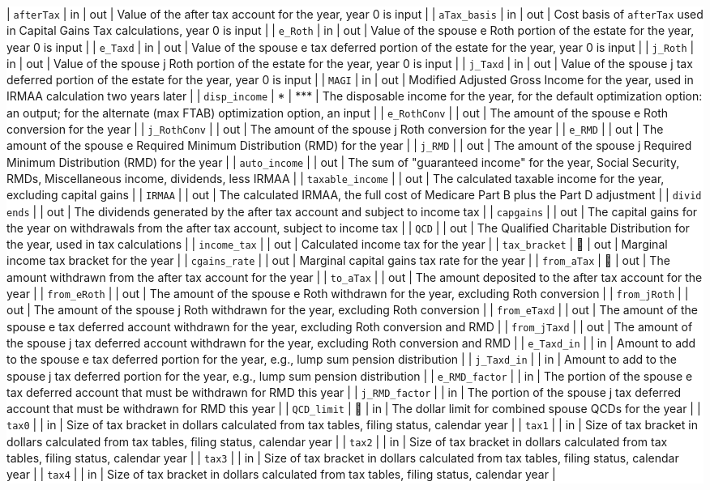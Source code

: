 | `afterTax`       | in | out | Value of the after tax account for the year, year 0 is input |
| `aTax_basis`     | in | out | Cost basis of `afterTax` used in Capital Gains Tax calculations, year 0 is input |
| `e_Roth`         | in | out | Value of the spouse e Roth portion of the estate for the year, year 0 is input |
| `e_Taxd`         | in | out | Value of the spouse e tax deferred portion of the estate for the year, year 0 is input |
| `j_Roth`         | in | out | Value of the spouse j Roth portion of the estate for the year, year 0 is input |
| `j_Taxd`         | in | out | Value of the spouse j tax deferred portion of the estate for the year, year 0 is input |
| `MAGI`           | in | out | Modified Adjusted Gross Income for the year, used in IRMAA calculation two years later |
| `disp_income`    | *  | *** | The disposable income for the year, for the default optimization option: an output; for the alternate (max FTAB) optimization option, an input |
| `e_RothConv`     |    | out | The amount of the spouse e Roth conversion for the year |
| `j_RothConv`     |    | out | The amount of the spouse j Roth conversion for the year |
| `e_RMD`          |    | out | The amount of the spouse e Required Minimum Distribution (RMD) for the year |
| `j_RMD`          |    | out | The amount of the spouse j Required Minimum Distribution (RMD) for the year |
| `auto_income`    |    | out | The sum of "guaranteed income" for the year, Social Security, RMDs, Miscellaneous income, dividends, less IRMAA |
| `taxable_income` |    | out | The calculated taxable income for the year, excluding capital gains |
| `IRMAA`          |    | out | The calculated IRMAA, the full cost of Medicare Part B plus the Part D adjustment |
| `dividends`      |    | out | The dividends generated by the after tax account and subject to income tax |
| `capgains`       |    | out | The capital gains for the year on withdrawals from the after tax account, subject to income tax |
| `QCD`            |    | out | The Qualified Charitable Distribution for the year, used in tax calculations |
| `income_tax`     |    | out | Calculated income tax for the year |
| `tax_bracket`    | 🌰 | out | Marginal income tax bracket for the year |
| `cgains_rate`    |    | out | Marginal capital gains tax rate for the year |
| `from_aTax`      | 🌰 | out | The amount withdrawn from the after tax account for the year |
| `to_aTax`        |    | out | The amount deposited to the after tax account for the year |
| `from_eRoth`     |    | out | The amount of the spouse e Roth withdrawn for the year, excluding Roth conversion  |
| `from_jRoth`     |    | out | The amount of the spouse j Roth withdrawn for the year, excluding Roth conversion  |
| `from_eTaxd`     |    | out | The amount of the spouse e tax deferred account withdrawn for the year, excluding Roth conversion and RMD |
| `from_jTaxd`     |    | out | The amount of the spouse j tax deferred account withdrawn for the year, excluding Roth conversion and RMD |
| `e_Taxd_in`      |    | in  | Amount to add to the spouse e tax deferred portion for the year, e.g., lump sum pension distribution |
| `j_Taxd_in`      |    | in  | Amount to add to the spouse j tax deferred portion for the year, e.g., lump sum pension distribution |
| `e_RMD_factor`   |    | in  | The portion of the spouse e tax deferred account that must be withdrawn for RMD this year |
| `j_RMD_factor`   |    | in  | The portion of the spouse j tax deferred account that must be withdrawn for RMD this year |
| `QCD_limit`      | 🌰 | in  | The dollar limit for combined spouse QCDs for the year |
| `tax0`           |    | in  | Size of tax bracket in dollars calculated from tax tables, filing status, calendar year  |
| `tax1`           |    | in  | Size of tax bracket in dollars calculated from tax tables, filing status, calendar year  |
| `tax2`           |    | in  | Size of tax bracket in dollars calculated from tax tables, filing status, calendar year  |
| `tax3`           |    | in  | Size of tax bracket in dollars calculated from tax tables, filing status, calendar year  |
| `tax4`           |    | in  | Size of tax bracket in dollars calculated from tax tables, filing status, calendar year  |